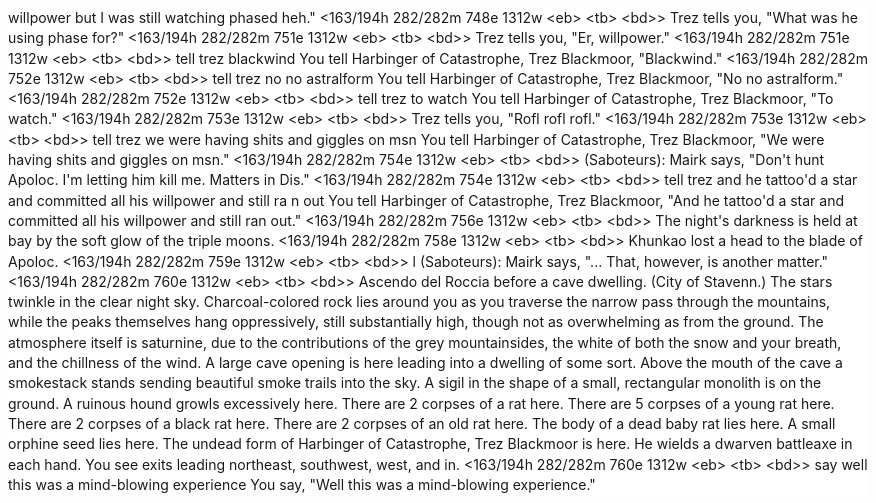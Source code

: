 willpower but I was still watching phased heh."
&lt;163/194h 282/282m 748e 1312w &lt;eb&gt; &lt;tb&gt; &lt;bd&gt;&gt; 
Trez tells you, "What was he using phase for?"
&lt;163/194h 282/282m 751e 1312w &lt;eb&gt; &lt;tb&gt; &lt;bd&gt;&gt; 
Trez tells you, "Er, willpower."
&lt;163/194h 282/282m 751e 1312w &lt;eb&gt; &lt;tb&gt; &lt;bd&gt;&gt; tell trez blackwind
You tell Harbinger of Catastrophe, Trez Blackmoor, "Blackwind."
&lt;163/194h 282/282m 752e 1312w &lt;eb&gt; &lt;tb&gt; &lt;bd&gt;&gt; tell trez no no astralform
You tell Harbinger of Catastrophe, Trez Blackmoor, "No no astralform."
&lt;163/194h 282/282m 752e 1312w &lt;eb&gt; &lt;tb&gt; &lt;bd&gt;&gt; tell trez to watch
You tell Harbinger of Catastrophe, Trez Blackmoor, "To watch."
&lt;163/194h 282/282m 753e 1312w &lt;eb&gt; &lt;tb&gt; &lt;bd&gt;&gt; 
Trez tells you, "Rofl rofl rofl."
&lt;163/194h 282/282m 753e 1312w &lt;eb&gt; &lt;tb&gt; &lt;bd&gt;&gt; tell trez we were having shits and giggles on msn
You tell Harbinger of Catastrophe, Trez Blackmoor, "We were having shits and 
giggles on msn."
&lt;163/194h 282/282m 754e 1312w &lt;eb&gt; &lt;tb&gt; &lt;bd&gt;&gt; 
(Saboteurs): Mairk says, "Don't hunt Apoloc. I'm letting him kill me. Matters 
in Dis."
&lt;163/194h 282/282m 754e 1312w &lt;eb&gt; &lt;tb&gt; &lt;bd&gt;&gt; tell trez and he tattoo'd a star and committed all his willpower and still ra
n out
You tell Harbinger of Catastrophe, Trez Blackmoor, "And he tattoo'd a star and 
committed all his willpower and still ran out."
&lt;163/194h 282/282m 756e 1312w &lt;eb&gt; &lt;tb&gt; &lt;bd&gt;&gt; 
The night's darkness is held at bay by the soft glow of the triple moons.
&lt;163/194h 282/282m 758e 1312w &lt;eb&gt; &lt;tb&gt; &lt;bd&gt;&gt; 
Khunkao lost a head to the blade of Apoloc.
&lt;163/194h 282/282m 759e 1312w &lt;eb&gt; &lt;tb&gt; &lt;bd&gt;&gt; l
(Saboteurs): Mairk says, "... That, however, is another matter."
&lt;163/194h 282/282m 760e 1312w &lt;eb&gt; &lt;tb&gt; &lt;bd&gt;&gt; 
Ascendo del Roccia before a cave dwelling. (City of Stavenn.)
The stars twinkle in the clear night sky. Charcoal-colored rock lies around you
as you traverse the narrow pass through the mountains, while the peaks 
themselves hang oppressively, still substantially high, though not as 
overwhelming as from the ground. The atmosphere itself is saturnine, due to the
contributions of the grey mountainsides, the white of both the snow and your 
breath, and the chillness of the wind. A large cave opening is here leading 
into a dwelling of some sort. Above the mouth of the cave a smokestack stands 
sending beautiful smoke trails into the sky. A sigil in the shape of a small, 
rectangular monolith is on the ground. A ruinous hound growls excessively here.
There are 2 corpses of a rat here. There are 5 corpses of a young rat here. 
There are 2 corpses of a black rat here. There are 2 corpses of an old rat 
here. The body of a dead baby rat lies here. A small orphine seed lies here. 
The undead form of Harbinger of Catastrophe, Trez Blackmoor is here. He wields 
a dwarven battleaxe in each hand.
You see exits leading northeast, southwest, west, and in.
&lt;163/194h 282/282m 760e 1312w &lt;eb&gt; &lt;tb&gt; &lt;bd&gt;&gt; say well this was a mind-blowing experience
You say, "Well this was a mind-blowing experience."
